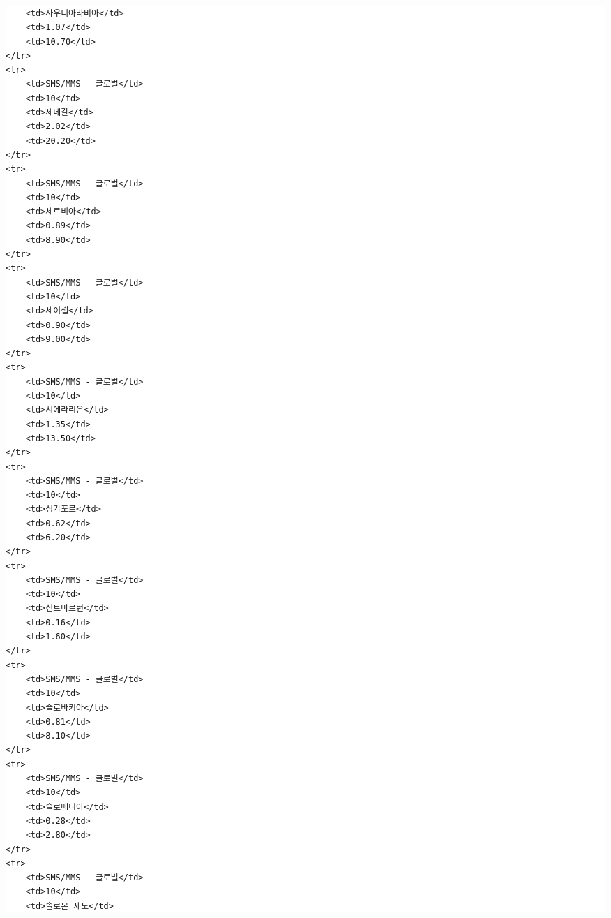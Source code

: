         <td>사우디아라비아</td>
        <td>1.07</td>
        <td>10.70</td>
    </tr>
    <tr>
        <td>SMS/MMS - 글로벌</td>
        <td>10</td>
        <td>세네갈</td>
        <td>2.02</td>
        <td>20.20</td>
    </tr>
    <tr>
        <td>SMS/MMS - 글로벌</td>
        <td>10</td>
        <td>세르비아</td>
        <td>0.89</td>
        <td>8.90</td>
    </tr>
    <tr>
        <td>SMS/MMS - 글로벌</td>
        <td>10</td>
        <td>세이셸</td>
        <td>0.90</td>
        <td>9.00</td>
    </tr>
    <tr>
        <td>SMS/MMS - 글로벌</td>
        <td>10</td>
        <td>시에라리온</td>
        <td>1.35</td>
        <td>13.50</td>
    </tr>
    <tr>
        <td>SMS/MMS - 글로벌</td>
        <td>10</td>
        <td>싱가포르</td>
        <td>0.62</td>
        <td>6.20</td>
    </tr>
    <tr>
        <td>SMS/MMS - 글로벌</td>
        <td>10</td>
        <td>신트마르턴</td>
        <td>0.16</td>
        <td>1.60</td>
    </tr>
    <tr>
        <td>SMS/MMS - 글로벌</td>
        <td>10</td>
        <td>슬로바키아</td>
        <td>0.81</td>
        <td>8.10</td>
    </tr>
    <tr>
        <td>SMS/MMS - 글로벌</td>
        <td>10</td>
        <td>슬로베니아</td>
        <td>0.28</td>
        <td>2.80</td>
    </tr>
    <tr>
        <td>SMS/MMS - 글로벌</td>
        <td>10</td>
        <td>솔로몬 제도</td>
